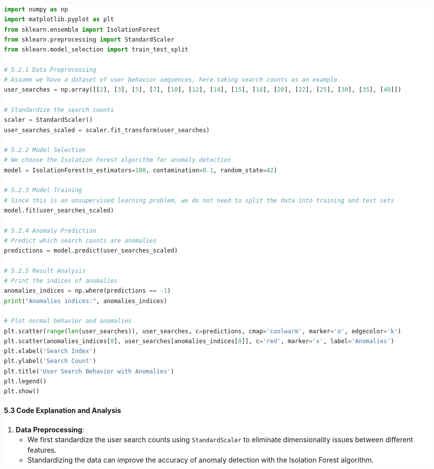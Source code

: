 ```python
import numpy as np
import matplotlib.pyplot as plt
from sklearn.ensemble import IsolationForest
from sklearn.preprocessing import StandardScaler
from sklearn.model_selection import train_test_split

# 5.2.1 Data Preprocessing
# Assume we have a dataset of user behavior sequences, here taking search counts as an example
user_searches = np.array([[2], [3], [5], [7], [10], [12], [14], [15], [18], [20], [22], [25], [30], [35], [40]])

# Standardize the search counts
scaler = StandardScaler()
user_searches_scaled = scaler.fit_transform(user_searches)

# 5.2.2 Model Selection
# We choose the Isolation Forest algorithm for anomaly detection
model = IsolationForest(n_estimators=100, contamination=0.1, random_state=42)

# 5.2.3 Model Training
# Since this is an unsupervised learning problem, we do not need to split the data into training and test sets
model.fit(user_searches_scaled)

# 5.2.4 Anomaly Prediction
# Predict which search counts are anomalies
predictions = model.predict(user_searches_scaled)

# 5.2.5 Result Analysis
# Print the indices of anomalies
anomalies_indices = np.where(predictions == -1)
print("Anomalies indices:", anomalies_indices)

# Plot normal behavior and anomalies
plt.scatter(range(len(user_searches)), user_searches, c=predictions, cmap='coolwarm', marker='o', edgecolor='k')
plt.scatter(anomalies_indices[0], user_searches[anomalies_indices[0]], c='red', marker='x', label='Anomalies')
plt.xlabel('Search Index')
plt.ylabel('Search Count')
plt.title('User Search Behavior with Anomalies')
plt.legend()
plt.show()
```

#### 5.3 Code Explanation and Analysis

1. **Data Preprocessing**:
   - We first standardize the user search counts using `StandardScaler` to eliminate dimensionality issues between different features.
   - Standardizing the data can improve the accuracy of anomaly detection with the Isolation Forest algorithm.
